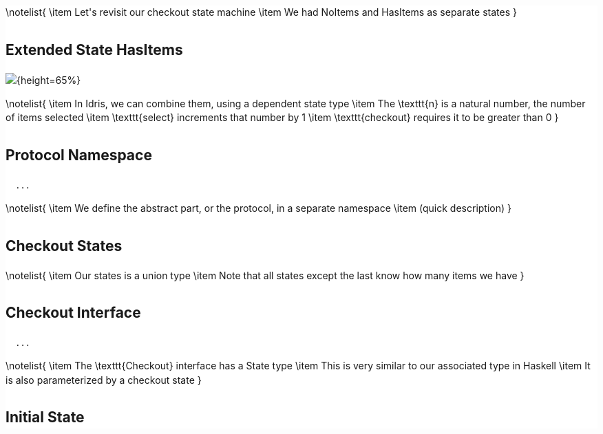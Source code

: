 \notelist{
  \item Let's revisit our checkout state machine
  \item We had NoItems and HasItems as separate states
}

## Extended State HasItems

![](../uml/checkout-guard.png){height=65%}

\notelist{
  \item In Idris, we can combine them, using a dependent state type
  \item The \texttt{n} is a natural number, the number of items selected
  \item \texttt{select} increments that number by 1
  \item \texttt{checkout} requires it to be greater than 0
}

## Protocol Namespace

```{.idris include=src/listings/idris/Checkout.idr snippet=Protocol}
```
```{.idris}
  ...
```

\notelist{
  \item We define the abstract part, or the protocol, in a separate namespace
  \item (quick description)
}

## Checkout States

```{.idris include=src/listings/idris/Checkout.idr snippet=CheckoutState dedent=2}
```

\notelist{
  \item Our states is a union type
  \item Note that all states except the last know how many items we have
}

## Checkout Interface

```{.idris include=src/listings/idris/Checkout.idr snippet=Checkout dedent=2}
```
```{.idris}
  ...
```

\notelist{
  \item The \texttt{Checkout} interface has a State type
  \item This is very similar to our associated type in Haskell
  \item It is also parameterized by a checkout state
}

## Initial State
